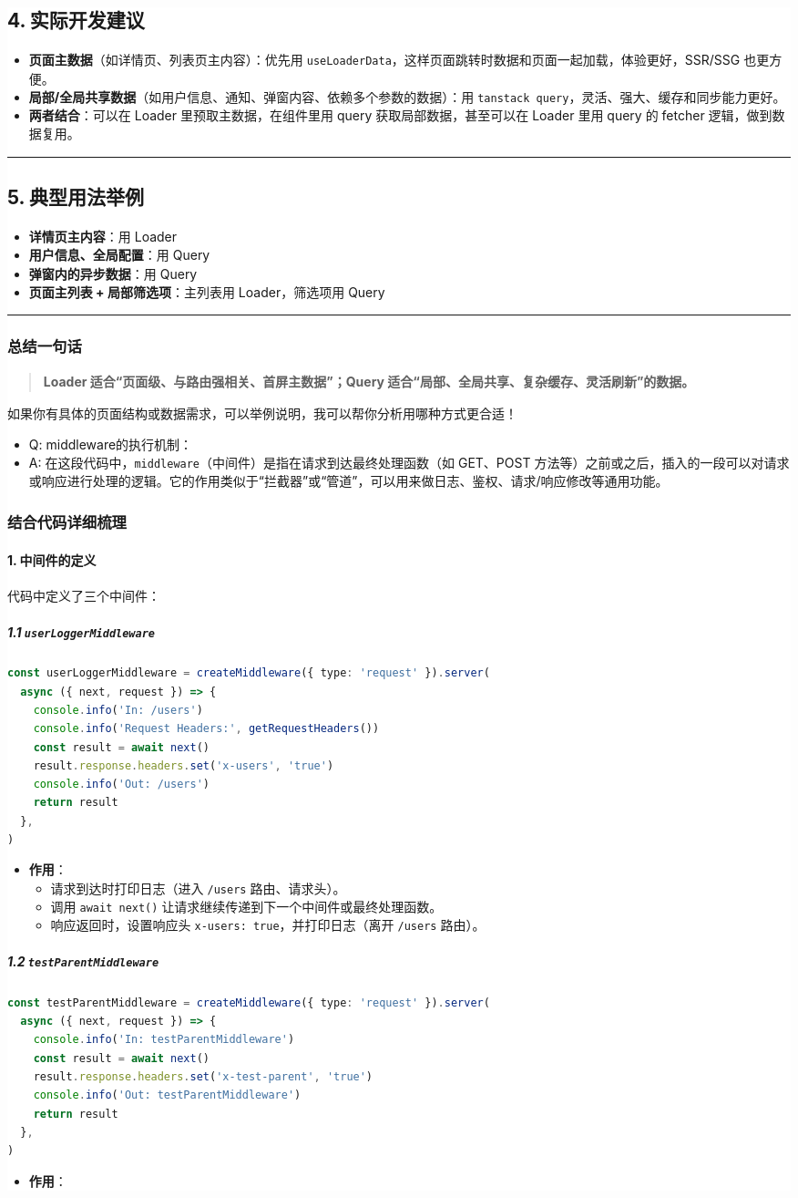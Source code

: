 
## 4. 实际开发建议

- **页面主数据**（如详情页、列表页主内容）：优先用 `useLoaderData`，这样页面跳转时数据和页面一起加载，体验更好，SSR/SSG 也更方便。
- **局部/全局共享数据**（如用户信息、通知、弹窗内容、依赖多个参数的数据）：用 `tanstack query`，灵活、强大、缓存和同步能力更好。
- **两者结合**：可以在 Loader 里预取主数据，在组件里用 query 获取局部数据，甚至可以在 Loader 里用 query 的 fetcher 逻辑，做到数据复用。

---

## 5. 典型用法举例

- **详情页主内容**：用 Loader
- **用户信息、全局配置**：用 Query
- **弹窗内的异步数据**：用 Query
- **页面主列表 + 局部筛选项**：主列表用 Loader，筛选项用 Query

---

### 总结一句话

> **Loader 适合“页面级、与路由强相关、首屏主数据”；Query 适合“局部、全局共享、复杂缓存、灵活刷新”的数据。**

如果你有具体的页面结构或数据需求，可以举例说明，我可以帮你分析用哪种方式更合适！

- Q: middleware的执行机制：
- A:
在这段代码中，`middleware`（中间件）是指在请求到达最终处理函数（如 GET、POST 方法等）之前或之后，插入的一段可以对请求或响应进行处理的逻辑。它的作用类似于“拦截器”或“管道”，可以用来做日志、鉴权、请求/响应修改等通用功能。

### 结合代码详细梳理

#### 1. 中间件的定义

代码中定义了三个中间件：

##### 1.1 `userLoggerMiddleware`
```ts
const userLoggerMiddleware = createMiddleware({ type: 'request' }).server(
  async ({ next, request }) => {
    console.info('In: /users')
    console.info('Request Headers:', getRequestHeaders())
    const result = await next()
    result.response.headers.set('x-users', 'true')
    console.info('Out: /users')
    return result
  },
)
```
- **作用**：  
  - 请求到达时打印日志（进入 `/users` 路由、请求头）。
  - 调用 `await next()` 让请求继续传递到下一个中间件或最终处理函数。
  - 响应返回时，设置响应头 `x-users: true`，并打印日志（离开 `/users` 路由）。

##### 1.2 `testParentMiddleware`
```ts
const testParentMiddleware = createMiddleware({ type: 'request' }).server(
  async ({ next, request }) => {
    console.info('In: testParentMiddleware')
    const result = await next()
    result.response.headers.set('x-test-parent', 'true')
    console.info('Out: testParentMiddleware')
    return result
  },
)
```
- **作用**：  